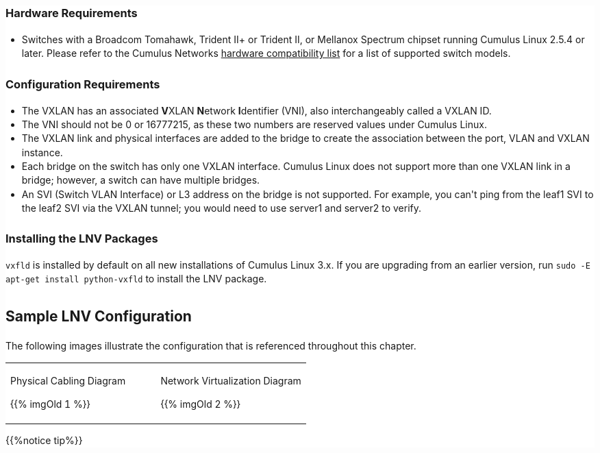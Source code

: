 ### Hardware Requirements

  - Switches with a Broadcom Tomahawk, Trident II+ or Trident II, or
    Mellanox Spectrum chipset running Cumulus Linux 2.5.4 or later.
    Please refer to the Cumulus Networks [hardware compatibility
    list](http://cumulusnetworks.com/support/linux-hardware-compatibility-list/)
    for a list of supported switch models.

### Configuration Requirements

  - The VXLAN has an associated **V**XLAN **N**etwork **I**dentifier
    (VNI), also interchangeably called a VXLAN ID.
  - The VNI should not be 0 or 16777215, as these two numbers are
    reserved values under Cumulus Linux.
  - The VXLAN link and physical interfaces are added to the bridge to
    create the association between the port, VLAN and VXLAN instance.
  - Each bridge on the switch has only one VXLAN interface. Cumulus
    Linux does not support more than one VXLAN link in a bridge;
    however, a switch can have multiple bridges.
  - An SVI (Switch VLAN Interface) or L3 address on the bridge is not
    supported. For example, you can't ping from the leaf1 SVI to the
    leaf2 SVI via the VXLAN tunnel; you would need to use server1 and
    server2 to verify.

### Installing the LNV Packages

`vxfld` is installed by default on all new installations of Cumulus
Linux 3.x. If you are upgrading from an earlier version, run `sudo -E
apt-get install python-vxfld` to install the LNV package.

## Sample LNV Configuration

The following images illustrate the configuration that is referenced
throughout this chapter.

<table>
<colgroup>
<col style="width: 50%" />
<col style="width: 50%" />
</colgroup>
<tbody>
<tr class="odd">
<td><p>Physical Cabling Diagram</p>
<p>{{% imgOld 1 %}}</p></td>
<td><p>Network Virtualization Diagram</p>
<p>{{% imgOld 2 %}}</p></td>
</tr>
</tbody>
</table>

{{%notice tip%}}
